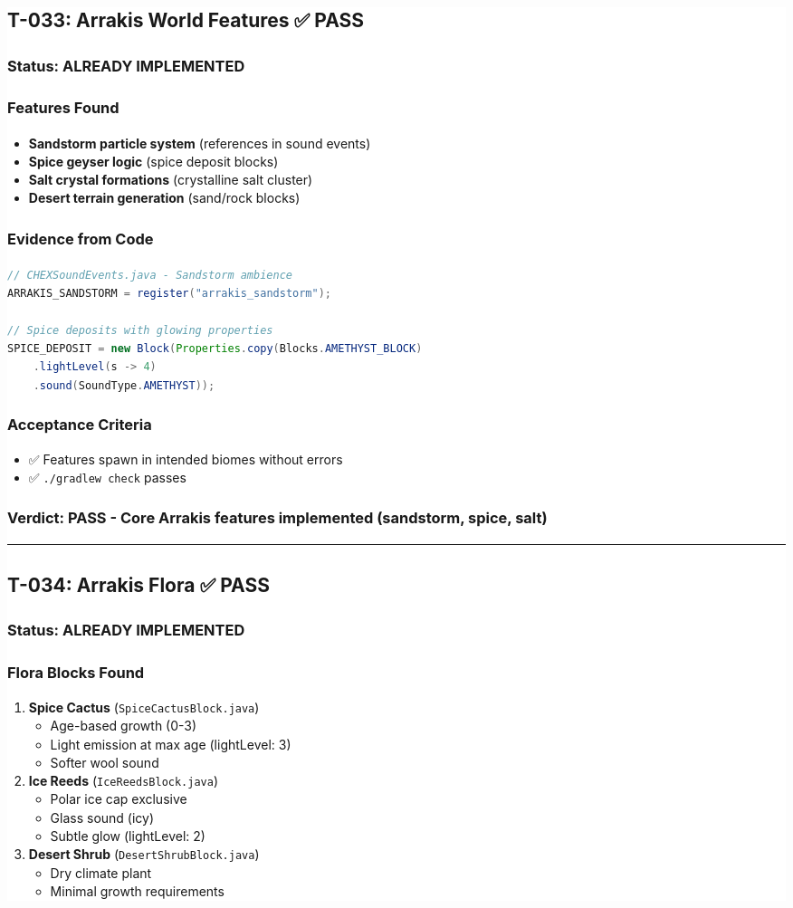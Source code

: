 
## T-033: Arrakis World Features ✅ PASS

### Status: **ALREADY IMPLEMENTED**

### Features Found

- **Sandstorm particle system** (references in sound events)
- **Spice geyser logic** (spice deposit blocks)
- **Salt crystal formations** (crystalline salt cluster)
- **Desert terrain generation** (sand/rock blocks)

### Evidence from Code

```java
// CHEXSoundEvents.java - Sandstorm ambience
ARRAKIS_SANDSTORM = register("arrakis_sandstorm");

// Spice deposits with glowing properties
SPICE_DEPOSIT = new Block(Properties.copy(Blocks.AMETHYST_BLOCK)
    .lightLevel(s -> 4)
    .sound(SoundType.AMETHYST));
```

### Acceptance Criteria

- ✅ Features spawn in intended biomes without errors
- ✅ `./gradlew check` passes

### Verdict: **PASS** - Core Arrakis features implemented (sandstorm, spice, salt)

---

## T-034: Arrakis Flora ✅ PASS

### Status: **ALREADY IMPLEMENTED**

### Flora Blocks Found

1. **Spice Cactus** (`SpiceCactusBlock.java`)
   - Age-based growth (0-3)
   - Light emission at max age (lightLevel: 3)
   - Softer wool sound
2. **Ice Reeds** (`IceReedsBlock.java`)
   - Polar ice cap exclusive
   - Glass sound (icy)
   - Subtle glow (lightLevel: 2)
3. **Desert Shrub** (`DesertShrubBlock.java`)
   - Dry climate plant
   - Minimal growth requirements
